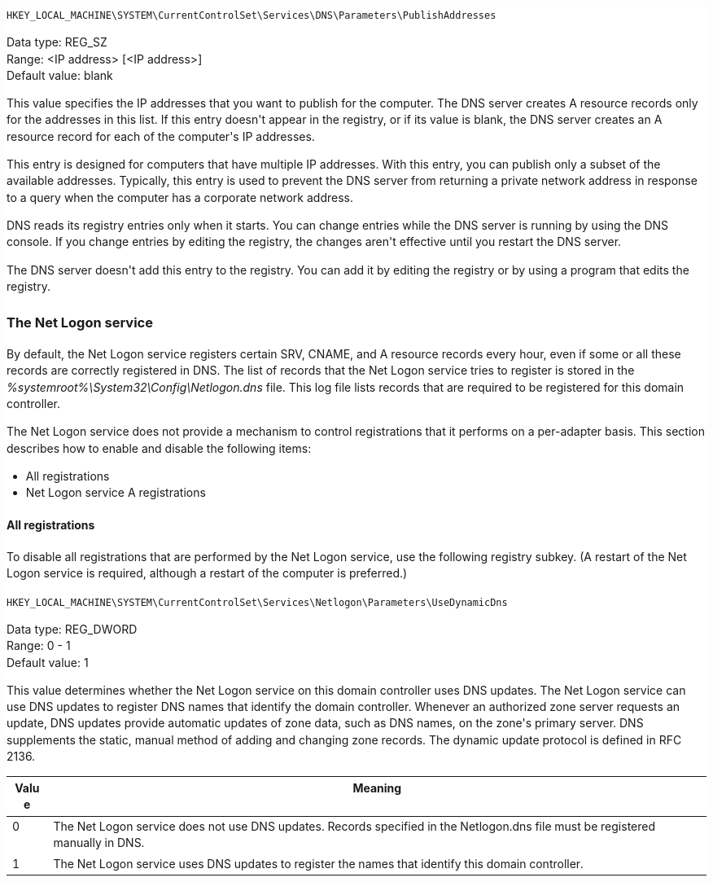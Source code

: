  `HKEY_LOCAL_MACHINE\SYSTEM\CurrentControlSet\Services\DNS\Parameters\PublishAddresses`  

Data type: REG_SZ  
Range: \<IP address> [\<IP address>]  
Default value: blank  

This value specifies the IP addresses that you want to publish for the computer. The DNS server creates A resource records only for the addresses in this list. If this entry doesn't appear in the registry, or if its value is blank, the DNS server creates an A resource record for each of the computer's IP addresses.

This entry is designed for computers that have multiple IP addresses. With this entry, you can publish only a subset of the available addresses. Typically, this entry is used to prevent the DNS server from returning a private network address in response to a query when the computer has a corporate network address.

DNS reads its registry entries only when it starts. You can change entries while the DNS server is running by using the DNS console. If you change entries by editing the registry, the changes aren't effective until you restart the DNS server.

The DNS server doesn't add this entry to the registry. You can add it by editing the registry or by using a program that edits the registry.

### The Net Logon service

By default, the Net Logon service registers certain SRV, CNAME, and A resource records every hour, even if some or all these records are correctly registered in DNS. The list of records that the Net Logon service tries to register is stored in the *%systemroot%\\System32\\Config\\Netlogon.dns* file. This log file lists records that are required to be registered for this domain controller.

The Net Logon service does not provide a mechanism to control registrations that it performs on a per-adapter basis. This section describes how to enable and disable the following items:

- All registrations
- Net Logon service A registrations

#### All registrations

To disable all registrations that are performed by the Net Logon service, use the following registry subkey. (A restart of the Net Logon service is required, although a restart of the computer is preferred.)

`HKEY_LOCAL_MACHINE\SYSTEM\CurrentControlSet\Services\Netlogon\Parameters\UseDynamicDns`  

Data type: REG_DWORD  
Range: 0 - 1  
Default value: 1  

This value determines whether the Net Logon service on this domain controller uses DNS updates. The Net Logon service can use DNS updates to register DNS names that identify the domain controller. Whenever an authorized zone server requests an update, DNS updates provide automatic updates of zone data, such as DNS names, on the zone's primary server. DNS supplements the static, manual method of adding and changing zone records. The dynamic update protocol is defined in RFC 2136.

|Value  |Meaning  |
|---------|---------|
|0     |The Net Logon service does not use DNS updates. Records specified in the Netlogon.dns file must be registered manually in DNS.         |
|1     |The Net Logon service uses DNS updates to register the names that identify this domain controller.         |
